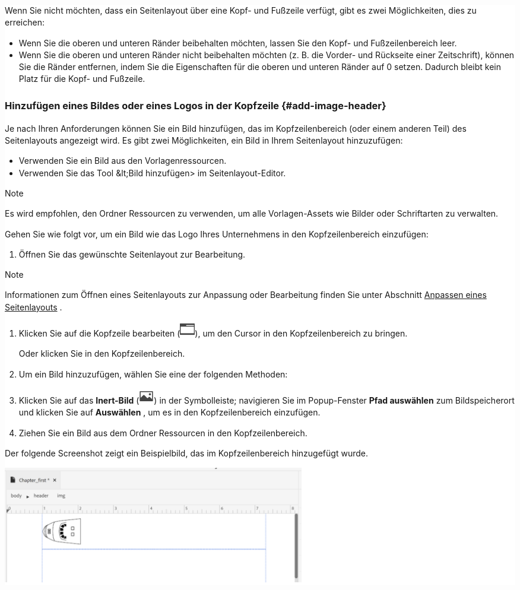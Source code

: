 Wenn Sie nicht möchten, dass ein Seitenlayout über eine Kopf- und Fußzeile verfügt, gibt es zwei Möglichkeiten, dies zu erreichen:

* Wenn Sie die oberen und unteren Ränder beibehalten möchten, lassen Sie den Kopf- und Fußzeilenbereich leer.
* Wenn Sie die oberen und unteren Ränder nicht beibehalten möchten (z. B. die Vorder- und Rückseite einer Zeitschrift), können Sie die Ränder entfernen, indem Sie die Eigenschaften für die oberen und unteren Ränder auf 0 setzen. Dadurch bleibt kein Platz für die Kopf- und Fußzeile.

### Hinzufügen eines Bildes oder eines Logos in der Kopfzeile {#add-image-header}

Je nach Ihren Anforderungen können Sie ein Bild hinzufügen, das im Kopfzeilenbereich (oder einem anderen Teil) des Seitenlayouts angezeigt wird. Es gibt zwei Möglichkeiten, ein Bild in Ihrem Seitenlayout hinzuzufügen:

* Verwenden Sie ein Bild aus den Vorlagenressourcen.
* Verwenden Sie das Tool \&lt;Bild hinzufügen\> im Seitenlayout-Editor.

>[!NOTE]
>
>Es wird empfohlen, den Ordner Ressourcen zu verwenden, um alle Vorlagen-Assets wie Bilder oder Schriftarten zu verwalten.

Gehen Sie wie folgt vor, um ein Bild wie das Logo Ihres Unternehmens in den Kopfzeilenbereich einzufügen:

1. Öffnen Sie das gewünschte Seitenlayout zur Bearbeitung.

>[!NOTE]
>
>Informationen zum Öffnen eines Seitenlayouts zur Anpassung oder Bearbeitung finden Sie unter Abschnitt [Anpassen eines Seitenlayouts](components-pdf-template.md#customize-page-layout) .

1. Klicken Sie auf die Kopfzeile bearbeiten (<img src="./assets/header-icon.svg" width="25">), um den Cursor in den Kopfzeilenbereich zu bringen.

   Oder klicken Sie in den Kopfzeilenbereich.

1. Um ein Bild hinzuzufügen, wählen Sie eine der folgenden Methoden:
1. Klicken Sie auf das **Inert-Bild** (<img src="./assets/insert-image-icon.svg" width="25">) in der Symbolleiste; navigieren Sie im Popup-Fenster **Pfad auswählen** zum Bildspeicherort und klicken Sie auf **Auswählen** , um es in den Kopfzeilenbereich einzufügen.
1. Ziehen Sie ein Bild aus dem Ordner Ressourcen in den Kopfzeilenbereich.

Der folgende Screenshot zeigt ein Beispielbild, das im Kopfzeilenbereich hinzugefügt wurde.

<img src="./assets/image-in-header-area.png" width="500">
